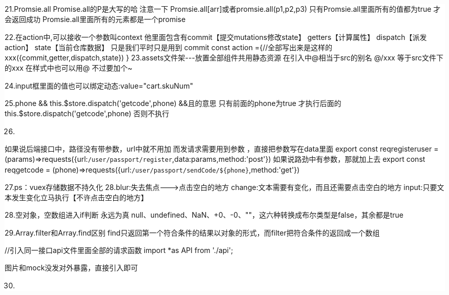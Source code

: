 21.Promsie.all  Promise.all的P是大写的哈 注意一下
    Promsie.all[arr]或者promsie.all(p1,p2,p3)
    只有Promsie.all里面所有的值都为true 才会返回成功
    Promsie.all里面所有的元素都是一个promise 
    
22.在action中,可以接收一个参数叫context 
    他里面包含有commit【提交mutations修改state】 getters【计算属性】 dispatch【派发action】 state【当前仓库数据】
    只是我们平时只是用到 commit
    const action ={//全部写出来是这样的
        xxx({commit,getter,dispatch,state})
    }
23.assets文件架---放置全部组件共用静态资源
    在引入中@相当于src的别名 @/xxx 等于src文件下的xxx
    在样式中也可以用@ 不过要加个~

24.input框里面的值也可以绑定动态:value="cart.skuNum"

25.phone && this.$store.dispatch('getcode',phone)
        &&且的意思  只有前面的phone为true 才执行后面的this.$store.dispatch('getcode',phone) 否则不执行

26.
 如果说后端接口中，路径没有带参数，url中就不用加 而发请求需要用到参数 ，直接把参数写在data里面
    export const reqregisteruser = (params)=>requests({url:`/user/passport/register`,data:params,method:'post'})
如果说路劲中有参数，那就加上去
    export const reqgetcode = (phone)=>requests({url:`/user/passport/sendCode/${phone}`,method:'get'})

27.ps：vuex存储数据不持久化
28.blur:失去焦点--->点击空白的地方
change:文本需要有变化，而且还需要点击空白的地方
input:只要文本发生变化立马执行【不许点击空白的地方】

28.空对象，空数组进入if判断 永远为真
null、undefined、NaN、+0、-0、""，这六种转换成布尔类型是false，其余都是true

29.Array.filter和Array.find区别
find只返回第一个符合条件的结果以对象的形式，而filter把符合条件的返回成一个数组


//引入同一接口api文件里面全部的请求函数
import *as API from './api';


图片和mock没发对外暴露，直接引入即可



30.
<template>
  <el-button type="text" @click="open">点击打开 Message Box</el-button>
</template>

<script>
  export default {
    methods: {
      open() {
        this.$alert('<strong>这是 <i>HTML</i> 片段</strong>', 'HTML 片段', {
          dangerouslyUseHTMLString: true
        });
      }
    }
  }
